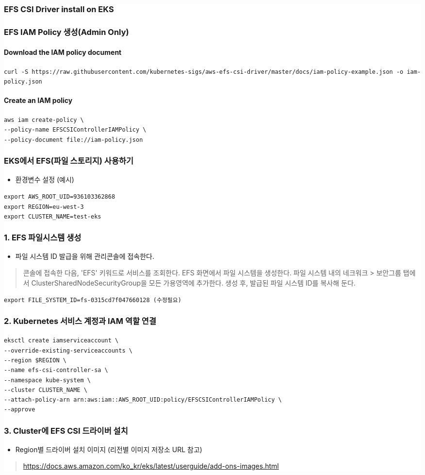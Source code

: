 ### EFS CSI Driver install on EKS

### EFS IAM Policy 생성(Admin Only)

#### Download the IAM policy document
```
curl -S https://raw.githubusercontent.com/kubernetes-sigs/aws-efs-csi-driver/master/docs/iam-policy-example.json -o iam-policy.json
```

#### Create an IAM policy
```
aws iam create-policy \
--policy-name EFSCSIControllerIAMPolicy \
--policy-document file://iam-policy.json
```

### EKS에서 EFS(파일 스토리지) 사용하기 

- 환경변수 설정 (예시)
```
export AWS_ROOT_UID=936103362868
export REGION=eu-west-3
export CLUSTER_NAME=test-eks
```

### 1. EFS 파일시스템 생성 

- 파일 시스템 ID 발급을 위해 관리콘솔에 접속한다.
> 콘솔에 접속한 다음, 'EFS' 키워드로 서비스를 조회한다.
> EFS 화면에서 파일 시스템을 생성한다.
> 파일 시스템 내의 네크워크 > 보안그룹 탭에서 ClusterSharedNodeSecurityGroup을 모든 가용영역에 추가한다. 
> 생성 후, 발급된 파일 시스템 ID를 복사해 둔다.

```
export FILE_SYSTEM_ID=fs-0315cd7f047660128 (수정필요)
```

### 2. Kubernetes 서비스 계정과 IAM 역할 연결 
```
eksctl create iamserviceaccount \
--override-existing-serviceaccounts \
--region $REGION \
--name efs-csi-controller-sa \
--namespace kube-system \
--cluster CLUSTER_NAME \ 
--attach-policy-arn arn:aws:iam::AWS_ROOT_UID:policy/EFSCSIControllerIAMPolicy \
--approve
```

### 3. Cluster에 EFS CSI 드라이버 설치 

- Region별 드라이버 설치 이미지 (리전별 이미지 저장소 URL 참고)
> https://docs.aws.amazon.com/ko_kr/eks/latest/userguide/add-ons-images.html

